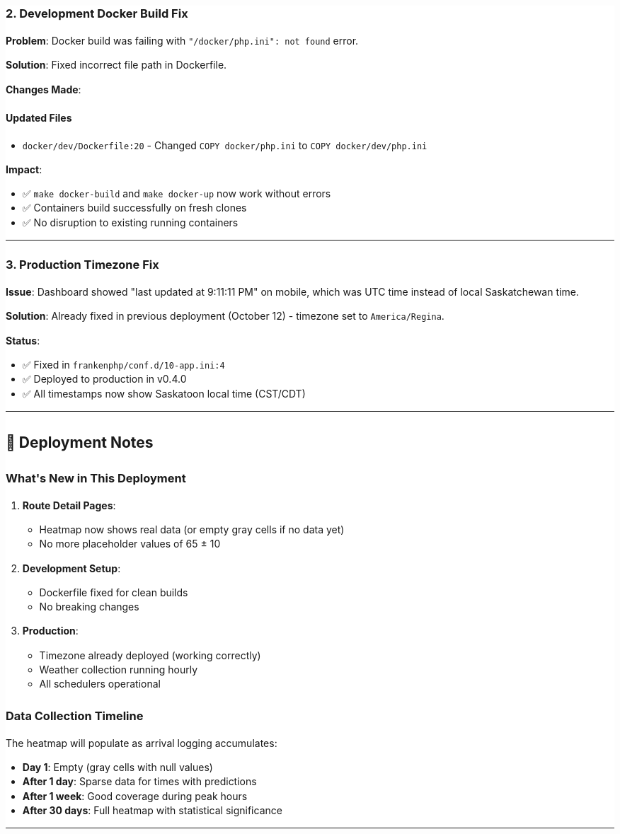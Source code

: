 ### 2. Development Docker Build Fix

**Problem**: Docker build was failing with `"/docker/php.ini": not found` error.

**Solution**: Fixed incorrect file path in Dockerfile.

**Changes Made**:

#### Updated Files
- `docker/dev/Dockerfile:20` - Changed `COPY docker/php.ini` to `COPY docker/dev/php.ini`

**Impact**:
- ✅ `make docker-build` and `make docker-up` now work without errors
- ✅ Containers build successfully on fresh clones
- ✅ No disruption to existing running containers

---

### 3. Production Timezone Fix

**Issue**: Dashboard showed "last updated at 9:11:11 PM" on mobile, which was UTC time instead of local Saskatchewan time.

**Solution**: Already fixed in previous deployment (October 12) - timezone set to `America/Regina`.

**Status**:
- ✅ Fixed in `frankenphp/conf.d/10-app.ini:4`
- ✅ Deployed to production in v0.4.0
- ✅ All timestamps now show Saskatoon local time (CST/CDT)

---

## 🔄 Deployment Notes

### What's New in This Deployment

1. **Route Detail Pages**:
   - Heatmap now shows real data (or empty gray cells if no data yet)
   - No more placeholder values of 65 ± 10

2. **Development Setup**:
   - Dockerfile fixed for clean builds
   - No breaking changes

3. **Production**:
   - Timezone already deployed (working correctly)
   - Weather collection running hourly
   - All schedulers operational

### Data Collection Timeline

The heatmap will populate as arrival logging accumulates:
- **Day 1**: Empty (gray cells with null values)
- **After 1 day**: Sparse data for times with predictions
- **After 1 week**: Good coverage during peak hours
- **After 30 days**: Full heatmap with statistical significance

---
